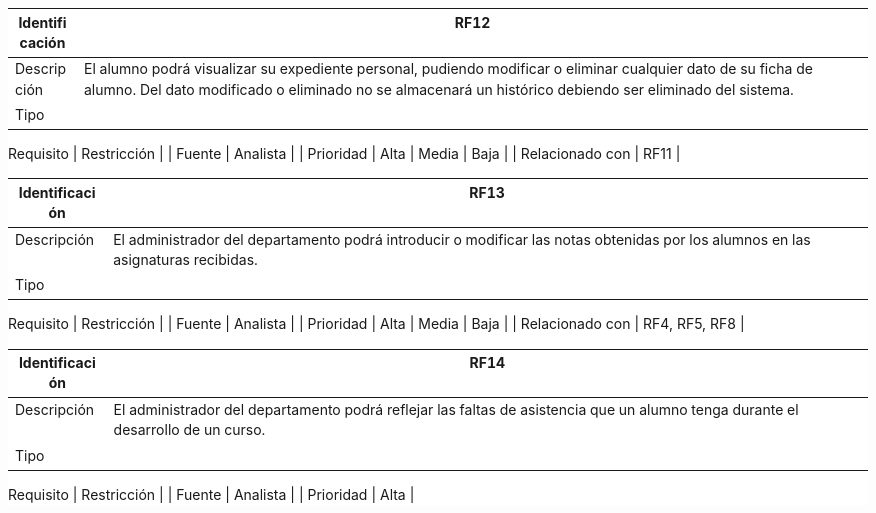 | Identificación | **RF12** |
| --- | --- |
| Descripción | El alumno podrá visualizar su expediente personal, pudiendo modificar o eliminar cualquier dato de su ficha de alumno. Del dato modificado o eliminado no se almacenará un histórico debiendo ser eliminado del sistema. |
| Tipo |
Requisito
 |
Restricción
 |
| Fuente | Analista |
| Prioridad |
Alta
 |
Media
 | Baja |
| Relacionado con | RF11 |

| Identificación | **RF13** |
| --- | --- |
| Descripción | El administrador del departamento podrá introducir o modificar las notas obtenidas por los alumnos en las asignaturas recibidas. |
| Tipo |
Requisito
 |
Restricción
 |
| Fuente | Analista |
| Prioridad |
Alta
 |
Media
 |
Baja
 |
| Relacionado con | RF4, RF5, RF8 |

| Identificación | **RF14** |
| --- | --- |
| Descripción | El administrador del departamento podrá reflejar las faltas de asistencia que un alumno tenga durante el desarrollo de un curso. |
| Tipo |
Requisito
 |
Restricción
 |
| Fuente | Analista |
| Prioridad |
Alta
 |